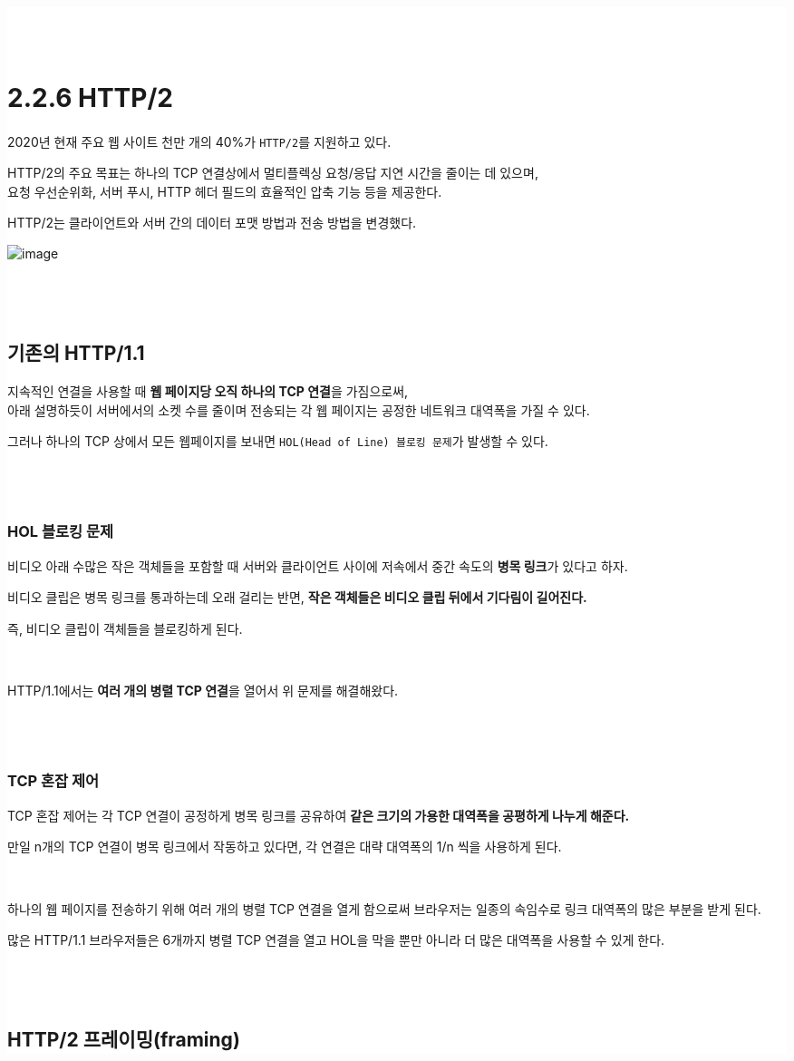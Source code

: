 <br/>
<br/>

# 2.2.6 HTTP/2

2020년 현재 주요 웹 사이트 천만 개의 40%가 `HTTP/2`를 지원하고 있다.

HTTP/2의 주요 목표는 하나의 TCP 연결상에서 멀티플렉싱 요청/응답 지연 시간을 줄이는 데 있으며,  
요청 우선순위화, 서버 푸시, HTTP 헤더 필드의 효율적인 압축 기능 등을 제공한다.

HTTP/2는 클라이언트와 서버 간의 데이터 포맷 방법과 전송 방법을 변경했다.

![image](https://github.com/Youdiie/Computer-Networking_A-Top-Down-Approach/assets/87409148/d51b8682-f1bc-4f6e-b282-3f8b7a43c7af)

<br/>
<br/>

## 기존의 HTTP/1.1

지속적인 연결을 사용할 때 **웹 페이지당 오직 하나의 TCP 연결**을 가짐으로써,  
아래 설명하듯이 서버에서의 소켓 수를 줄이며 전송되는 각 웹 페이지는 공정한 네트워크 대역폭을 가질 수 있다.

그러나 하나의 TCP 상에서 모든 웹페이지를 보내면 `HOL(Head of Line) 블로킹 문제`가 발생할 수 있다.

<br/><br/>

### HOL 블로킹 문제

비디오 아래 수많은 작은 객체들을 포함할 때 서버와 클라이언트 사이에 저속에서 중간 속도의 **병목 링크**가 있다고 하자.

비디오 클립은 병목 링크를 통과하는데 오래 걸리는 반면, **작은 객체들은 비디오 클립 뒤에서 기다림이 길어진다.**

즉, 비디오 클립이 객체들을 블로킹하게 된다.

<br/>

HTTP/1.1에서는 **여러 개의 병렬 TCP 연결**을 열어서 위 문제를 해결해왔다.

<br/>
<br/>

### TCP 혼잡 제어

TCP 혼잡 제어는 각 TCP 연결이 공정하게 병목 링크를 공유하여 **같은 크기의 가용한 대역폭을 공평하게 나누게 해준다.**

만일 n개의 TCP 연결이 병목 링크에서 작동하고 있다면, 각 연결은 대략 대역폭의 1/n 씩을 사용하게 된다.

<br/>

하나의 웹 페이지를 전송하기 위해 여러 개의 병렬 TCP 연결을 열게 함으로써 브라우저는 일종의 속임수로 링크 대역폭의 많은 부분을 받게 된다.

많은 HTTP/1.1 브라우저들은 6개까지 병렬 TCP 연결을 열고 HOL을 막을 뿐만 아니라 더 많은 대역폭을 사용할 수 있게 한다.

<br/>
<br/>

## HTTP/2 프레이밍(framing)

